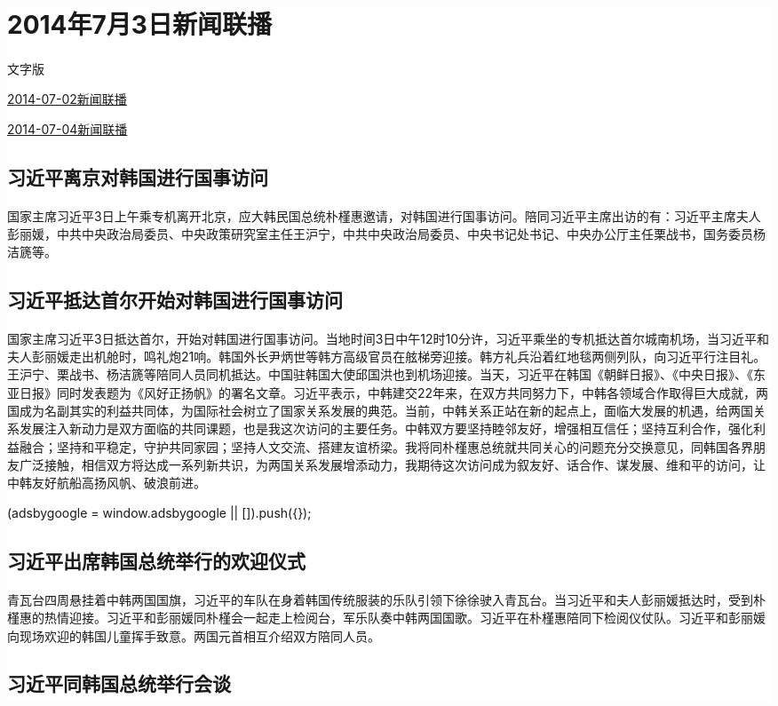 







# 2014年7月3日新闻联播
 文字版








[2014-07-02新闻联播](/xinwenlianbo/20140702)


[2014-07-04新闻联播](/xinwenlianbo/20140704)





## 习近平离京对韩国进行国事访问


国家主席习近平3日上午乘专机离开北京，应大韩民国总统朴槿惠邀请，对韩国进行国事访问。陪同习近平主席出访的有：习近平主席夫人彭丽媛，中共中央政治局委员、中央政策研究室主任王沪宁，中共中央政治局委员、中央书记处书记、中央办公厅主任栗战书，国务委员杨洁篪等。


## 习近平抵达首尔开始对韩国进行国事访问


国家主席习近平3日抵达首尔，开始对韩国进行国事访问。当地时间3日中午12时10分许，习近平乘坐的专机抵达首尔城南机场，当习近平和夫人彭丽媛走出机舱时，鸣礼炮21响。韩国外长尹炳世等韩方高级官员在舷梯旁迎接。韩方礼兵沿着红地毯两侧列队，向习近平行注目礼。王沪宁、栗战书、杨洁篪等陪同人员同机抵达。中国驻韩国大使邱国洪也到机场迎接。当天，习近平在韩国《朝鲜日报》、《中央日报》、《东亚日报》同时发表题为《风好正扬帆》的署名文章。习近平表示，中韩建交22年来，在双方共同努力下，中韩各领域合作取得巨大成就，两国成为名副其实的利益共同体，为国际社会树立了国家关系发展的典范。当前，中韩关系正站在新的起点上，面临大发展的机遇，给两国关系发展注入新动力是双方面临的共同课题，也是我这次访问的主要任务。中韩双方要坚持睦邻友好，增强相互信任；坚持互利合作，强化利益融合；坚持和平稳定，守护共同家园；坚持人文交流、搭建友谊桥梁。我将同朴槿惠总统就共同关心的问题充分交换意见，同韩国各界朋友广泛接触，相信双方将达成一系列新共识，为两国关系发展增添动力，我期待这次访问成为叙友好、话合作、谋发展、维和平的访问，让中韩友好航船高扬风帆、破浪前进。





 (adsbygoogle = window.adsbygoogle || []).push({});

 
## 习近平出席韩国总统举行的欢迎仪式


青瓦台四周悬挂着中韩两国国旗，习近平的车队在身着韩国传统服装的乐队引领下徐徐驶入青瓦台。当习近平和夫人彭丽媛抵达时，受到朴槿惠的热情迎接。习近平和彭丽媛同朴槿会一起走上检阅台，军乐队奏中韩两国国歌。习近平在朴槿惠陪同下检阅仪仗队。习近平和彭丽媛向现场欢迎的韩国儿童挥手致意。两国元首相互介绍双方陪同人员。


## 习近平同韩国总统举行会谈

